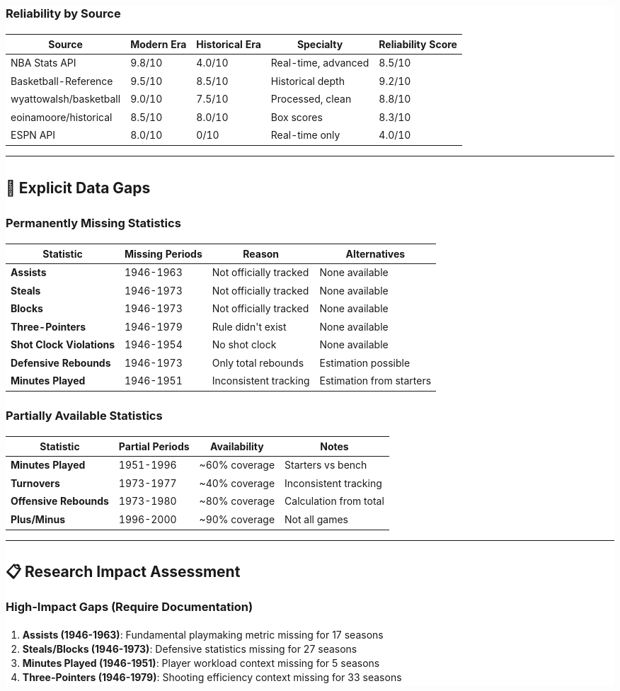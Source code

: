### **Reliability by Source**

| Source | Modern Era | Historical Era | Specialty | Reliability Score |
|--------|------------|----------------|-----------|-------------------|
| NBA Stats API | 9.8/10 | 4.0/10 | Real-time, advanced | 8.5/10 |
| Basketball-Reference | 9.5/10 | 8.5/10 | Historical depth | 9.2/10 |
| wyattowalsh/basketball | 9.0/10 | 7.5/10 | Processed, clean | 8.8/10 |
| eoinamoore/historical | 8.5/10 | 8.0/10 | Box scores | 8.3/10 |
| ESPN API | 8.0/10 | 0/10 | Real-time only | 4.0/10 |

---

## 🚫 **Explicit Data Gaps**

### **Permanently Missing Statistics**

| Statistic | Missing Periods | Reason | Alternatives |
|-----------|-----------------|--------|--------------|
| **Assists** | 1946-1963 | Not officially tracked | None available |
| **Steals** | 1946-1973 | Not officially tracked | None available |
| **Blocks** | 1946-1973 | Not officially tracked | None available |
| **Three-Pointers** | 1946-1979 | Rule didn't exist | None available |
| **Shot Clock Violations** | 1946-1954 | No shot clock | None available |
| **Defensive Rebounds** | 1946-1973 | Only total rebounds | Estimation possible |
| **Minutes Played** | 1946-1951 | Inconsistent tracking | Estimation from starters |

### **Partially Available Statistics**

| Statistic | Partial Periods | Availability | Notes |
|-----------|-----------------|--------------|--------|
| **Minutes Played** | 1951-1996 | ~60% coverage | Starters vs bench |
| **Turnovers** | 1973-1977 | ~40% coverage | Inconsistent tracking |
| **Offensive Rebounds** | 1973-1980 | ~80% coverage | Calculation from total |
| **Plus/Minus** | 1996-2000 | ~90% coverage | Not all games |

---

## 📋 **Research Impact Assessment**

### **High-Impact Gaps (Require Documentation)**
1. **Assists (1946-1963)**: Fundamental playmaking metric missing for 17 seasons
2. **Steals/Blocks (1946-1973)**: Defensive statistics missing for 27 seasons  
3. **Minutes Played (1946-1951)**: Player workload context missing for 5 seasons
4. **Three-Pointers (1946-1979)**: Shooting efficiency context missing for 33 seasons
